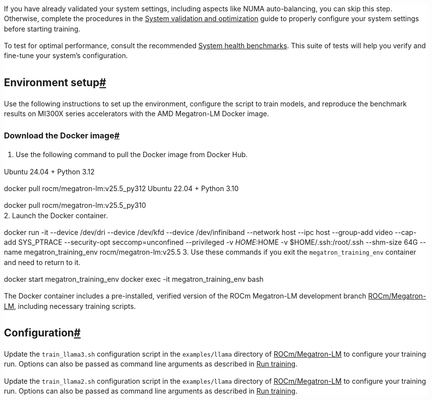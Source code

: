 If you have already validated your system settings, including aspects like NUMA auto-balancing, you can skip this step. Otherwise, complete the procedures in the [System validation and optimization](https://rocm.docs.amd.com/en/latest/how-to/rocm-for-ai/training/prerequisite-system-validation.html#rocm-for-ai-system-optimization) guide to properly configure your system settings before starting training.

To test for optimal performance, consult the recommended [System health benchmarks](https://rocm.docs.amd.com/en/latest/how-to/rocm-for-ai/system-health-check.html#rocm-for-ai-system-health-bench). This suite of tests will help you verify and fine-tune your system’s configuration.

Environment setup[#](https://rocm.docs.amd.com/en/latest/how-to/rocm-for-ai/training/benchmark-docker/megatron-lm.html#environment-setup "Link to this heading")
----------------------------------------------------------------------------------------------------------------------------------------------------------------

Use the following instructions to set up the environment, configure the script to train models, and reproduce the benchmark results on MI300X series accelerators with the AMD Megatron-LM Docker image.

### Download the Docker image[#](https://rocm.docs.amd.com/en/latest/how-to/rocm-for-ai/training/benchmark-docker/megatron-lm.html#download-the-docker-image "Link to this heading")

1.   Use the following command to pull the Docker image from Docker Hub.

Ubuntu 24.04 + Python 3.12

docker pull rocm/megatron-lm:v25.5_py312 
Ubuntu 22.04 + Python 3.10

docker pull rocm/megatron-lm:v25.5_py310  
2.   Launch the Docker container.

docker run -it --device /dev/dri --device /dev/kfd --device /dev/infiniband --network host --ipc host --group-add video --cap-add SYS_PTRACE --security-opt seccomp=unconfined --privileged -v $HOME:$HOME -v $HOME/.ssh:/root/.ssh --shm-size 64G --name megatron_training_env rocm/megatron-lm:v25.5 
3.   Use these commands if you exit the `megatron_training_env` container and need to return to it.

docker start megatron_training_env
docker exec -it megatron_training_env bash 

The Docker container includes a pre-installed, verified version of the ROCm Megatron-LM development branch [ROCm/Megatron-LM](https://github.com/ROCm/Megatron-LM/tree/rocm_dev), including necessary training scripts.

Configuration[#](https://rocm.docs.amd.com/en/latest/how-to/rocm-for-ai/training/benchmark-docker/megatron-lm.html#configuration "Link to this heading")
--------------------------------------------------------------------------------------------------------------------------------------------------------

Update the `train_llama3.sh` configuration script in the `examples/llama` directory of [ROCm/Megatron-LM](https://github.com/ROCm/Megatron-LM/tree/rocm_dev/examples/llama) to configure your training run. Options can also be passed as command line arguments as described in [Run training](https://rocm.docs.amd.com/en/latest/how-to/rocm-for-ai/training/benchmark-docker/megatron-lm.html#amd-megatron-lm-run-training).

Update the `train_llama2.sh` configuration script in the `examples/llama` directory of [ROCm/Megatron-LM](https://github.com/ROCm/Megatron-LM/tree/rocm_dev/examples/llama) to configure your training run. Options can also be passed as command line arguments as described in [Run training](https://rocm.docs.amd.com/en/latest/how-to/rocm-for-ai/training/benchmark-docker/megatron-lm.html#amd-megatron-lm-run-training).
